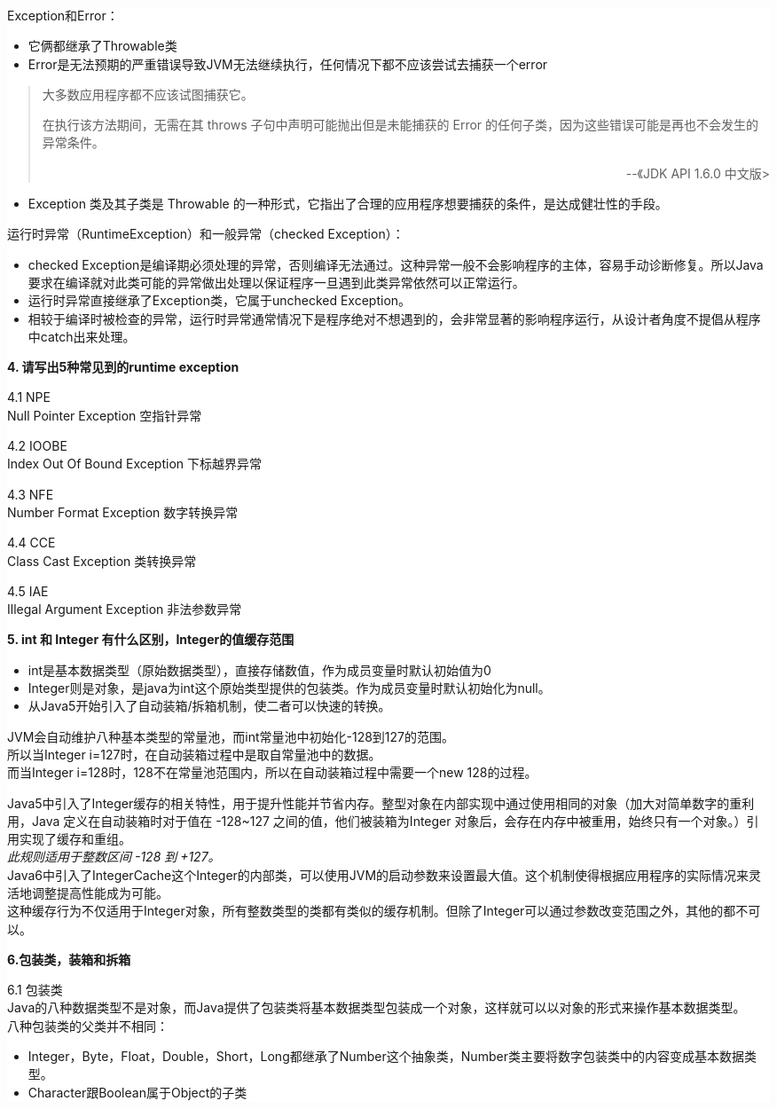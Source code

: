 Exception和Error：
- 它俩都继承了Throwable类
- Error是无法预期的严重错误导致JVM无法继续执行，任何情况下都不应该尝试去捕获一个error  
>  大多数应用程序都不应该试图捕获它。
>
>在执行该方法期间，无需在其 throws 子句中声明可能抛出但是未能捕获的 Error 的任何子类，因为这些错误可能是再也不会发生的异常条件。
> <p align="right">--《JDK API 1.6.0 中文版></p>

- Exception 类及其子类是 Throwable 的一种形式，它指出了合理的应用程序想要捕获的条件，是达成健壮性的手段。

运行时异常（RuntimeException）和一般异常（checked Exception）：
- checked Exception是编译期必须处理的异常，否则编译无法通过。这种异常一般不会影响程序的主体，容易手动诊断修复。所以Java要求在编译就对此类可能的异常做出处理以保证程序一旦遇到此类异常依然可以正常运行。
- 运行时异常直接继承了Exception类，它属于unchecked Exception。
- 相较于编译时被检查的异常，运行时异常通常情况下是程序绝对不想遇到的，会非常显著的影响程序运行，从设计者角度不提倡从程序中catch出来处理。


**4. 请写出5种常见到的runtime exception**  

4.1 NPE  
Null Pointer Exception 空指针异常

4.2 IOOBE  
Index Out Of Bound Exception 下标越界异常

4.3 NFE  
Number Format Exception 数字转换异常

4.4 CCE  
Class Cast Exception 类转换异常

4.5 IAE  
Illegal Argument Exception 非法参数异常

**5. int 和 Integer 有什么区别，Integer的值缓存范围**

- int是基本数据类型（原始数据类型），直接存储数值，作为成员变量时默认初始值为0
- Integer则是对象，是java为int这个原始类型提供的包装类。作为成员变量时默认初始化为null。
- 从Java5开始引入了自动装箱/拆箱机制，使二者可以快速的转换。

JVM会自动维护八种基本类型的常量池，而int常量池中初始化-128到127的范围。  
所以当Integer i=127时，在自动装箱过程中是取自常量池中的数据。  
而当Integer i=128时，128不在常量池范围内，所以在自动装箱过程中需要一个new 128的过程。

Java5中引入了Integer缓存的相关特性，用于提升性能并节省内存。整型对象在内部实现中通过使用相同的对象（加大对简单数字的重利用，Java 定义在自动装箱时对于值在 -128~127 之间的值，他们被装箱为Integer 对象后，会存在内存中被重用，始终只有一个对象。）引用实现了缓存和重组。  
*此规则适用于整数区间 -128 到 +127。*  
Java6中引入了IntegerCache这个Integer的内部类，可以使用JVM的启动参数来设置最大值。这个机制使得根据应用程序的实际情况来灵活地调整提高性能成为可能。  
这种缓存行为不仅适用于Integer对象，所有整数类型的类都有类似的缓存机制。但除了Integer可以通过参数改变范围之外，其他的都不可以。


**6.包装类，装箱和拆箱**

6.1 包装类  
Java的八种数据类型不是对象，而Java提供了包装类将基本数据类型包装成一个对象，这样就可以以对象的形式来操作基本数据类型。  
八种包装类的父类并不相同：
- Integer，Byte，Float，Double，Short，Long都继承了Number这个抽象类，Number类主要将数字包装类中的内容变成基本数据类型。
- Character跟Boolean属于Object的子类
